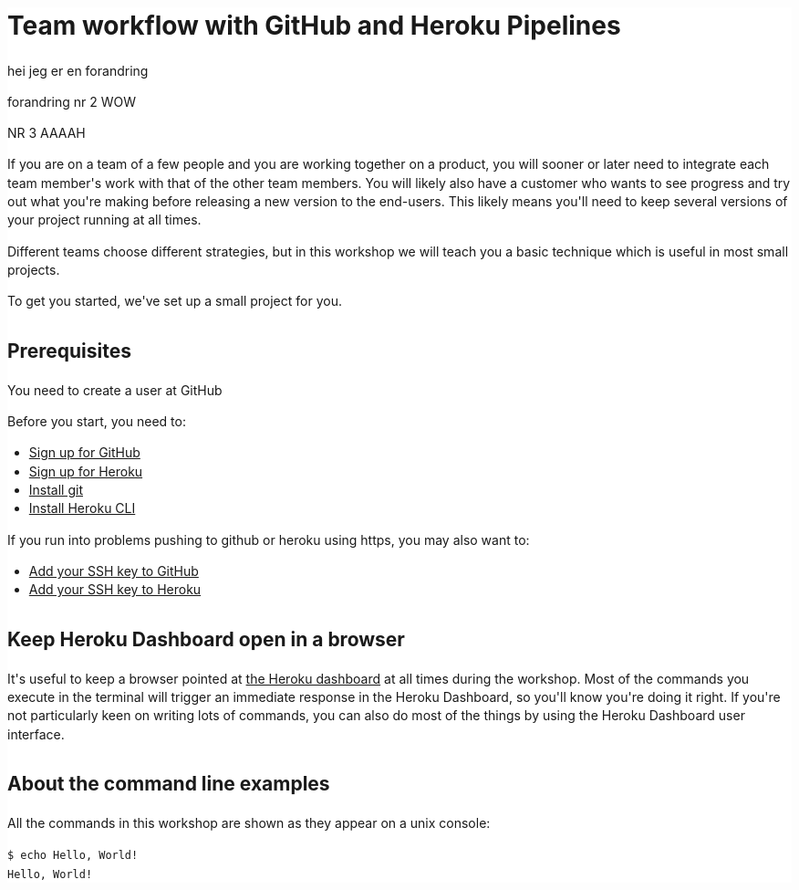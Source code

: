 # Team workflow with GitHub and Heroku Pipelines

hei jeg er en forandring

forandring nr 2 WOW

NR 3 AAAAH

If you are on a team of a few people and you are working together on a product,
you will sooner or later need to integrate each team member's work with that
of the other team members. You will likely also have a customer who wants to
see progress and try out what you're making before releasing a new version to
the end-users. This likely means you'll need to keep several versions of your
project running at all times.

Different teams choose different strategies, but in
this workshop we will teach you a basic technique which is useful in most small
projects.

To get you started, we've set up a small project for you.

## Prerequisites

You need to create a user at GitHub

Before you start, you need to:
- [Sign up for GitHub](https://github.com/join)
- [Sign up for Heroku](https://signup.heroku.com)
- [Install git](https://git-scm.com/downloads)
- [Install Heroku CLI](https://devcenter.heroku.com/articles/heroku-cli)

If you run into problems pushing to github or heroku using https, you may also want to:
- [Add your SSH key to GitHub](https://help.github.com/articles/connecting-to-github-with-ssh)
- [Add your SSH key to Heroku](https://devcenter.heroku.com/articles/keys)

## Keep Heroku Dashboard open in a browser

It's useful to keep a browser pointed at
[the Heroku dashboard](https://dashboard.heroku.com) at all times during
the workshop. Most of the commands you execute in the terminal will
trigger an immediate response in the Heroku Dashboard, so you'll know
you're doing it right. If you're not particularly keen on writing lots
of commands, you can also do most of the things by using the Heroku
Dashboard user interface.

## About the command line examples

All the commands in this workshop are shown as they appear on a unix
console:

    $ echo Hello, World!
    Hello, World!
